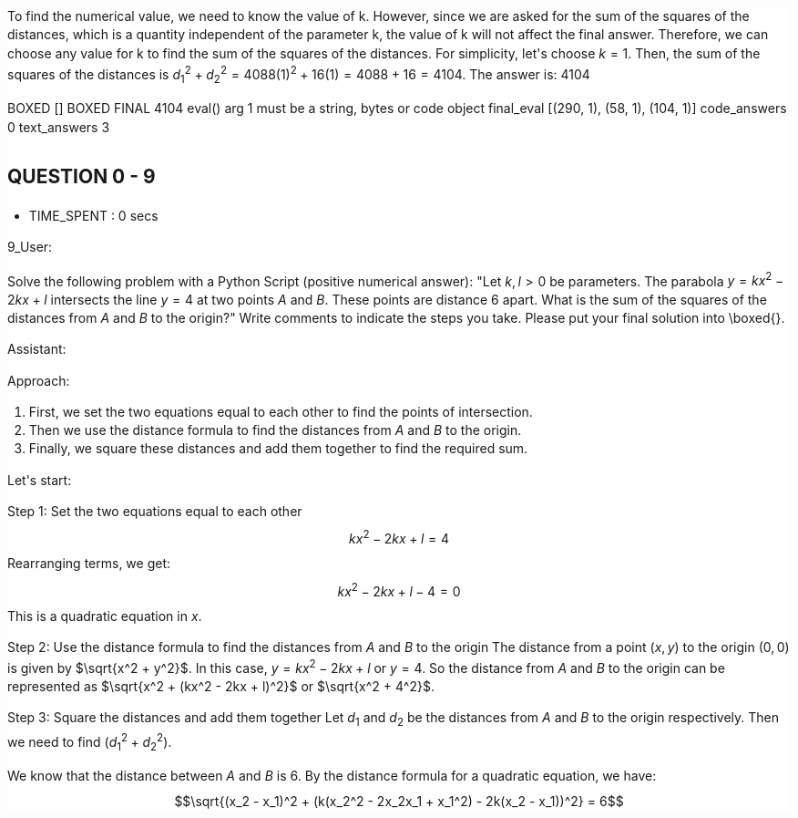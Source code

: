 To find the numerical value, we need to know the value of k. However, since we are asked for the sum of the squares of the distances, which is a quantity independent of the parameter k, the value of k will not affect the final answer. Therefore, we can choose any value for k to find the sum of the squares of the distances. For simplicity, let's choose $k = 1$. Then, the sum of the squares of the distances is $d_1^2 + d_2^2 = 4088(1)^2 + 16(1) = 4088 + 16 = 4104$.
The answer is: 4104

BOXED []
BOXED FINAL 4104
eval() arg 1 must be a string, bytes or code object final_eval
[(290, 1), (58, 1), (104, 1)]
code_answers 0 text_answers 3



## QUESTION 0 - 9 
- TIME_SPENT : 0 secs

9_User:

Solve the following problem with a Python Script (positive numerical answer):
"Let $k, l > 0$ be parameters. The parabola $y = kx^2 - 2kx + l$ intersects the line $y = 4$ at two points $A$ and $B$. These points are distance 6 apart. What is the sum of the squares of the distances from $A$ and $B$ to the origin?"
Write comments to indicate the steps you take. Please put your final solution into \boxed{}.

Assistant:

Approach:



1. First, we set the two equations equal to each other to find the points of intersection.
2. Then we use the distance formula to find the distances from $A$ and $B$ to the origin.
3. Finally, we square these distances and add them together to find the required sum.

Let's start:

Step 1: Set the two equations equal to each other
$$kx^2 - 2kx + l = 4$$
Rearranging terms, we get:
$$kx^2 - 2kx + l - 4 = 0$$
This is a quadratic equation in $x$.

Step 2: Use the distance formula to find the distances from $A$ and $B$ to the origin
The distance from a point $(x,y)$ to the origin $(0,0)$ is given by $\sqrt{x^2 + y^2}$. In this case, $y = kx^2 - 2kx + l$ or $y = 4$.
So the distance from $A$ and $B$ to the origin can be represented as $\sqrt{x^2 + (kx^2 - 2kx + l)^2}$ or $\sqrt{x^2 + 4^2}$.

Step 3: Square the distances and add them together
Let $d_1$ and $d_2$ be the distances from $A$ and $B$ to the origin respectively. Then we need to find $(d_1^2 + d_2^2)$.

We know that the distance between $A$ and $B$ is 6. By the distance formula for a quadratic equation, we have:
$$\sqrt{(x_2 - x_1)^2 + (k(x_2^2 - 2x_2x_1 + x_1^2) - 2k(x_2 - x_1))^2} = 6$$
